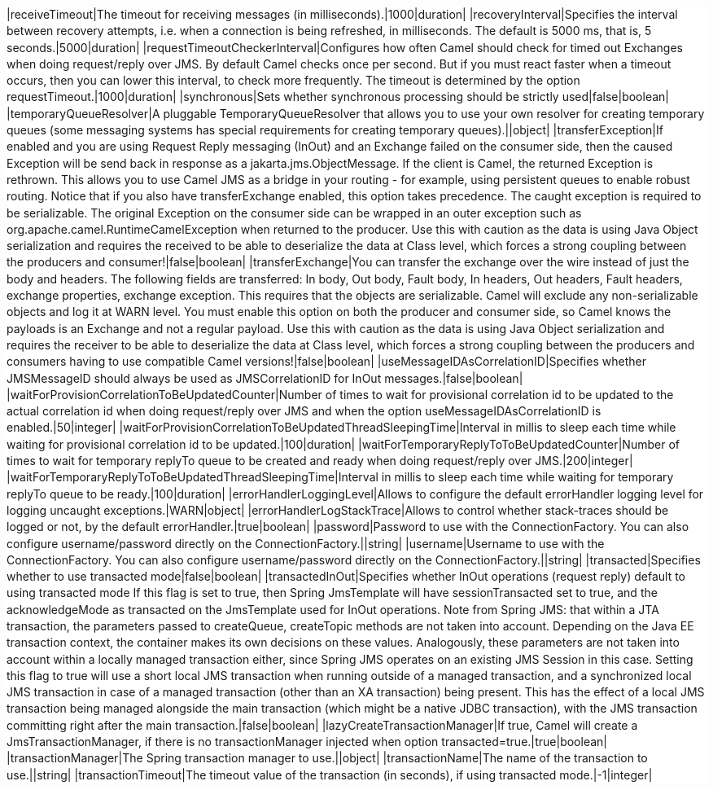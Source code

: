 |receiveTimeout|The timeout for receiving messages (in milliseconds).|1000|duration|
|recoveryInterval|Specifies the interval between recovery attempts, i.e. when a connection is being refreshed, in milliseconds. The default is 5000 ms, that is, 5 seconds.|5000|duration|
|requestTimeoutCheckerInterval|Configures how often Camel should check for timed out Exchanges when doing request/reply over JMS. By default Camel checks once per second. But if you must react faster when a timeout occurs, then you can lower this interval, to check more frequently. The timeout is determined by the option requestTimeout.|1000|duration|
|synchronous|Sets whether synchronous processing should be strictly used|false|boolean|
|temporaryQueueResolver|A pluggable TemporaryQueueResolver that allows you to use your own resolver for creating temporary queues (some messaging systems has special requirements for creating temporary queues).||object|
|transferException|If enabled and you are using Request Reply messaging (InOut) and an Exchange failed on the consumer side, then the caused Exception will be send back in response as a jakarta.jms.ObjectMessage. If the client is Camel, the returned Exception is rethrown. This allows you to use Camel JMS as a bridge in your routing - for example, using persistent queues to enable robust routing. Notice that if you also have transferExchange enabled, this option takes precedence. The caught exception is required to be serializable. The original Exception on the consumer side can be wrapped in an outer exception such as org.apache.camel.RuntimeCamelException when returned to the producer. Use this with caution as the data is using Java Object serialization and requires the received to be able to deserialize the data at Class level, which forces a strong coupling between the producers and consumer!|false|boolean|
|transferExchange|You can transfer the exchange over the wire instead of just the body and headers. The following fields are transferred: In body, Out body, Fault body, In headers, Out headers, Fault headers, exchange properties, exchange exception. This requires that the objects are serializable. Camel will exclude any non-serializable objects and log it at WARN level. You must enable this option on both the producer and consumer side, so Camel knows the payloads is an Exchange and not a regular payload. Use this with caution as the data is using Java Object serialization and requires the receiver to be able to deserialize the data at Class level, which forces a strong coupling between the producers and consumers having to use compatible Camel versions!|false|boolean|
|useMessageIDAsCorrelationID|Specifies whether JMSMessageID should always be used as JMSCorrelationID for InOut messages.|false|boolean|
|waitForProvisionCorrelationToBeUpdatedCounter|Number of times to wait for provisional correlation id to be updated to the actual correlation id when doing request/reply over JMS and when the option useMessageIDAsCorrelationID is enabled.|50|integer|
|waitForProvisionCorrelationToBeUpdatedThreadSleepingTime|Interval in millis to sleep each time while waiting for provisional correlation id to be updated.|100|duration|
|waitForTemporaryReplyToToBeUpdatedCounter|Number of times to wait for temporary replyTo queue to be created and ready when doing request/reply over JMS.|200|integer|
|waitForTemporaryReplyToToBeUpdatedThreadSleepingTime|Interval in millis to sleep each time while waiting for temporary replyTo queue to be ready.|100|duration|
|errorHandlerLoggingLevel|Allows to configure the default errorHandler logging level for logging uncaught exceptions.|WARN|object|
|errorHandlerLogStackTrace|Allows to control whether stack-traces should be logged or not, by the default errorHandler.|true|boolean|
|password|Password to use with the ConnectionFactory. You can also configure username/password directly on the ConnectionFactory.||string|
|username|Username to use with the ConnectionFactory. You can also configure username/password directly on the ConnectionFactory.||string|
|transacted|Specifies whether to use transacted mode|false|boolean|
|transactedInOut|Specifies whether InOut operations (request reply) default to using transacted mode If this flag is set to true, then Spring JmsTemplate will have sessionTransacted set to true, and the acknowledgeMode as transacted on the JmsTemplate used for InOut operations. Note from Spring JMS: that within a JTA transaction, the parameters passed to createQueue, createTopic methods are not taken into account. Depending on the Java EE transaction context, the container makes its own decisions on these values. Analogously, these parameters are not taken into account within a locally managed transaction either, since Spring JMS operates on an existing JMS Session in this case. Setting this flag to true will use a short local JMS transaction when running outside of a managed transaction, and a synchronized local JMS transaction in case of a managed transaction (other than an XA transaction) being present. This has the effect of a local JMS transaction being managed alongside the main transaction (which might be a native JDBC transaction), with the JMS transaction committing right after the main transaction.|false|boolean|
|lazyCreateTransactionManager|If true, Camel will create a JmsTransactionManager, if there is no transactionManager injected when option transacted=true.|true|boolean|
|transactionManager|The Spring transaction manager to use.||object|
|transactionName|The name of the transaction to use.||string|
|transactionTimeout|The timeout value of the transaction (in seconds), if using transacted mode.|-1|integer|
